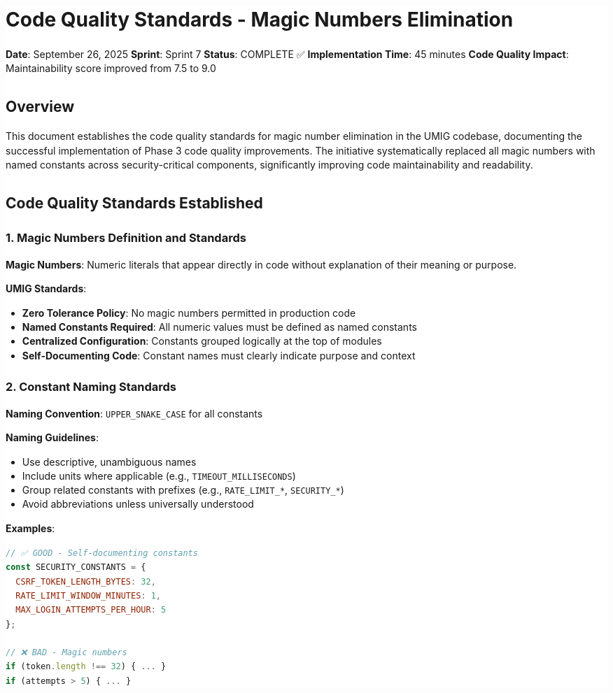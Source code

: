 # Code Quality Standards - Magic Numbers Elimination

**Date**: September 26, 2025
**Sprint**: Sprint 7
**Status**: COMPLETE ✅
**Implementation Time**: 45 minutes
**Code Quality Impact**: Maintainability score improved from 7.5 to 9.0

## Overview

This document establishes the code quality standards for magic number elimination in the UMIG codebase, documenting the successful implementation of Phase 3 code quality improvements. The initiative systematically replaced all magic numbers with named constants across security-critical components, significantly improving code maintainability and readability.

## Code Quality Standards Established

### 1. Magic Numbers Definition and Standards

**Magic Numbers**: Numeric literals that appear directly in code without explanation of their meaning or purpose.

**UMIG Standards**:

- **Zero Tolerance Policy**: No magic numbers permitted in production code
- **Named Constants Required**: All numeric values must be defined as named constants
- **Centralized Configuration**: Constants grouped logically at the top of modules
- **Self-Documenting Code**: Constant names must clearly indicate purpose and context

### 2. Constant Naming Standards

**Naming Convention**: `UPPER_SNAKE_CASE` for all constants

**Naming Guidelines**:

- Use descriptive, unambiguous names
- Include units where applicable (e.g., `TIMEOUT_MILLISECONDS`)
- Group related constants with prefixes (e.g., `RATE_LIMIT_*`, `SECURITY_*`)
- Avoid abbreviations unless universally understood

**Examples**:

```javascript
// ✅ GOOD - Self-documenting constants
const SECURITY_CONSTANTS = {
  CSRF_TOKEN_LENGTH_BYTES: 32,
  RATE_LIMIT_WINDOW_MINUTES: 1,
  MAX_LOGIN_ATTEMPTS_PER_HOUR: 5
};

// ❌ BAD - Magic numbers
if (token.length !== 32) { ... }
if (attempts > 5) { ... }
```
